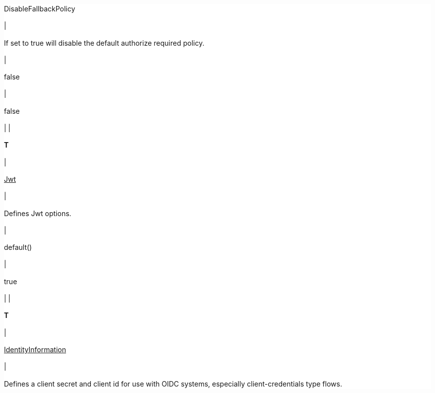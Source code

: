 DisableFallbackPolicy

 |

If set to true will disable the default authorize required policy.

 |

false

 |

false

 |
|

**T**

 |

[Jwt](https://manageamerica.atlassian.net/wiki/spaces/~450060327/pages/1490518031/Core+13.x+Configuration#%5BinlineExtension%5DJWT "https://manageamerica.atlassian.net/wiki/spaces/~450060327/pages/1490518031/Core+13.x+Configuration#%5BinlineExtension%5DJWT")

 |

Defines Jwt options.

 |

default()

 |

true

 |
|

**T**

 |

[IdentityInformation](https://manageamerica.atlassian.net/wiki/spaces/~450060327/pages/1490518031/Core+13.x+Configuration#%5BinlineExtension%5DIdentityInformation "https://manageamerica.atlassian.net/wiki/spaces/~450060327/pages/1490518031/Core+13.x+Configuration#%5BinlineExtension%5DIdentityInformation")

 |

Defines a client secret and client id for use with OIDC systems, especially client-credentials type flows.
